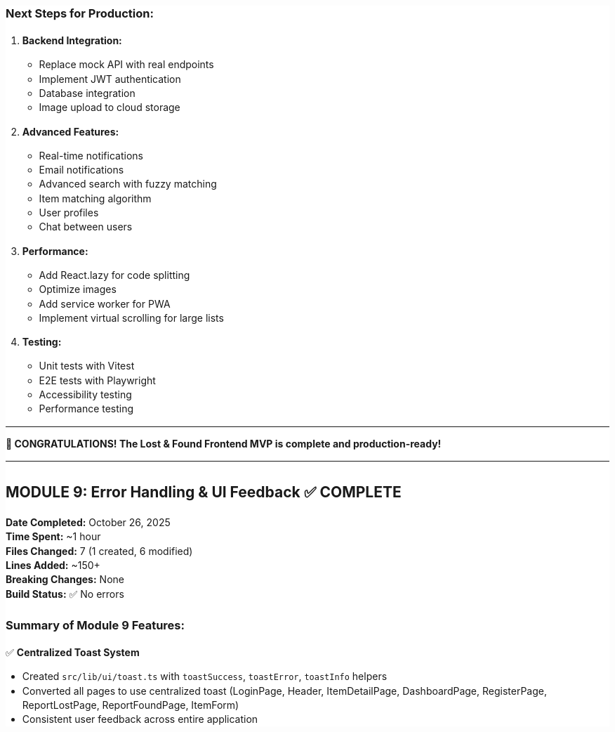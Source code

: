 ### Next Steps for Production:

1. **Backend Integration:**

   - Replace mock API with real endpoints
   - Implement JWT authentication
   - Database integration
   - Image upload to cloud storage

2. **Advanced Features:**

   - Real-time notifications
   - Email notifications
   - Advanced search with fuzzy matching
   - Item matching algorithm
   - User profiles
   - Chat between users

3. **Performance:**

   - Add React.lazy for code splitting
   - Optimize images
   - Add service worker for PWA
   - Implement virtual scrolling for large lists

4. **Testing:**
   - Unit tests with Vitest
   - E2E tests with Playwright
   - Accessibility testing
   - Performance testing

---

**🎉 CONGRATULATIONS! The Lost & Found Frontend MVP is complete and production-ready!**

---

## MODULE 9: Error Handling & UI Feedback ✅ COMPLETE

**Date Completed:** October 26, 2025  
**Time Spent:** ~1 hour  
**Files Changed:** 7 (1 created, 6 modified)  
**Lines Added:** ~150+  
**Breaking Changes:** None  
**Build Status:** ✅ No errors

### Summary of Module 9 Features:

✅ **Centralized Toast System**

- Created `src/lib/ui/toast.ts` with `toastSuccess`, `toastError`, `toastInfo` helpers
- Converted all pages to use centralized toast (LoginPage, Header, ItemDetailPage, DashboardPage, RegisterPage, ReportLostPage, ReportFoundPage, ItemForm)
- Consistent user feedback across entire application
